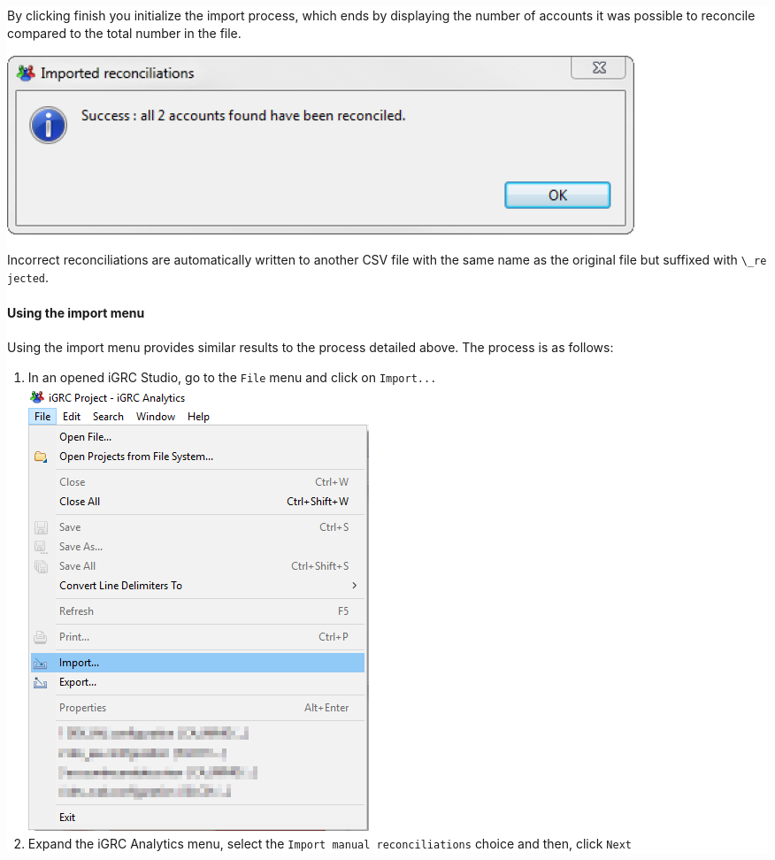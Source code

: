 By clicking finish you initialize the import process, which ends by displaying the number of accounts it was possible to reconcile compared to the total number in the file.  

![Import the manual reconciliations of another timeslot](./images/3-importing_manual_reconciliation.png "Import the manual reconciliations of another timeslot")  

Incorrect reconciliations are automatically written to another CSV file with the same name as the original file but suffixed with `\_rejected`.  

#### Using the import menu

Using the import menu provides similar results to the process detailed above. The process is as follows:

1. In an opened iGRC Studio, go to the `File` menu and click on `Import...`
![Import...](./images/reconciliation_import_file_menu_selection.PNG "Import...")
2. Expand the iGRC Analytics menu, select the `Import manual reconciliations` choice and then, click `Next`